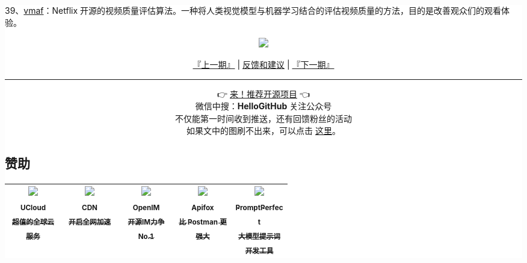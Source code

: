 39、[vmaf](https://hellogithub.com/periodical/statistics/click/?target=https://github.com/Netflix/vmaf)：Netflix 开源的视频质量评估算法。一种将人类视觉模型与机器学习结合的评估视频质量的方法，目的是改善观众们的观看体验。

<p align="center"><img src='https://raw.githubusercontent.com/521xueweihan/img3/master/hellogithub/80/51317975.png' style="max-width:80%; max-height=80%;"></img></p>



<p align="center">
    <a href="https://github.com/521xueweihan/HelloGitHub/blob/master/content/HelloGitHub79.md">『上一期』</a> | <a href='https://github.com/521xueweihan/HelloGitHub/issues/899'>反馈和建议</a> | <a href="https://github.com/521xueweihan/HelloGitHub/blob/master/content/HelloGitHub81.md">『下一期』</a>
</p>

---
<p align="center">
    👉 <a href='https://hellogithub.com/periodical'>来！推荐开源项目</a> 👈<br>
    微信中搜：<strong>HelloGitHub</strong> 关注公众号<br>
    不仅能第一时间收到推送，还有回馈粉丝的活动<br>
    如果文中的图刷不出来，可以点击 <a href='https://hellogithub.com/periodical/volume/80'>这里</a>。
</p>

## 赞助


<table>
  <thead>
    <tr>
      <th align="center" style="width: 80px;">
        <a href="https://www.ucloud.cn/site/active/kuaijiesale.html?utm_term=logo&utm_campaign=hellogithub&utm_source=otherdsp&utm_medium=display&ytag=github_hellogithub_otherdsp_display">
          <img src="https://raw.githubusercontent.com/521xueweihan/img_logo/master/logo/ucloud.png" width="60px"><br>
          <sub>UCloud</sub><br>
          <sub>超值的全球云服务</sub>
        </a>
      </th>
      <th align="center" style="width: 80px;">
        <a href="https://www.upyun.com/">
          <img src="https://raw.githubusercontent.com/521xueweihan/img_logo/master/logo/upyun.png" width="60px"><br>
          <sub>CDN</sub><br>
          <sub>开启全网加速</sub>
        </a>
      </th>
      <th align="center" style="width: 80px;">
        <a href="https://github.com/OpenIMSDK/Open-IM-Server">
          <img src="https://raw.githubusercontent.com/521xueweihan/img_logo/master/logo/im.png" width="60px"><br>
          <sub>OpenIM</sub><br>
          <sub>开源IM力争No.1</sub>
        </a>
      </th>
      <th align="center" style="width: 80px;">
        <a href="https://apifox.cn/a103hello">
          <img src="https://raw.githubusercontent.com/521xueweihan/img_logo/master/logo/apifox.png" width="60px"><br>
          <sub>Apifox</sub><br>
          <sub>比 Postman 更强大</sub>
        </a>
      </th>
      <th align="center" style="width: 80px;">
        <a href="https://promptperfect.jinaai.cn/a/KARRY">
          <img src="https://github-production-user-asset-6210df.s3.amazonaws.com/55871322/256815369-7539126d-cbfa-4c66-b607-00f4f9ef0123.jpg" width="60px"><br>
          <sub>PromptPerfect</sub><br>
          <sub>大模型提示词开发工具</sub>
        </a>
